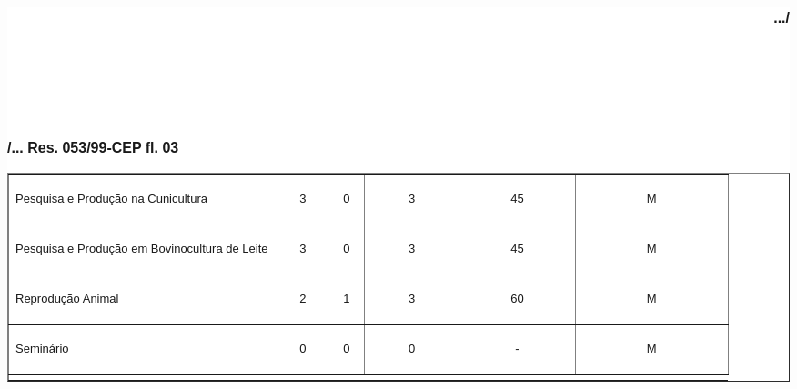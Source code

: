 <B><FONT FACE="Arial" SIZE=3><P ALIGN="RIGHT">.../</P>
</B></FONT><FONT SIZE=2>
<P>&nbsp;</P>
<P>&nbsp;</P>
</FONT><B><FONT FACE="Arial" SIZE=3><P>&nbsp;</P>
<P>/... Res. 053/99-CEP                                                                                                         fl. 03</P>
</B></FONT><FONT SIZE=2></FONT>
<TABLE BORDER CELLSPACING=1 CELLPADDING=7 WIDTH=703>
<TR><TD WIDTH="37%" VALIGN="TOP">
<FONT FACE="Arial" SIZE=2><P ALIGN="JUSTIFY">Pesquisa e Produ&ccedil;&atilde;o na Cunicultura</FONT></TD>
<TD WIDTH="7%" VALIGN="TOP">
<FONT FACE="Arial" SIZE=2><P ALIGN="CENTER">3</FONT></TD>
<TD WIDTH="5%" VALIGN="TOP">
<FONT FACE="Arial" SIZE=2><P ALIGN="CENTER">0</FONT></TD>
<TD WIDTH="13%" VALIGN="TOP">
<FONT FACE="Arial" SIZE=2><P ALIGN="CENTER">3</FONT></TD>
<TD WIDTH="16%" VALIGN="TOP">
<FONT FACE="Arial" SIZE=2><P ALIGN="CENTER">45</FONT></TD>
<TD WIDTH="21%" VALIGN="TOP" COLSPAN=3>
<FONT FACE="Arial" SIZE=2><P ALIGN="CENTER">M</FONT></TD>
</TR>
<TR><TD WIDTH="37%" VALIGN="TOP">
<FONT FACE="Arial" SIZE=2><P ALIGN="JUSTIFY">Pesquisa e Produ&ccedil;&atilde;o em Bovinocultura de Leite</FONT></TD>
<TD WIDTH="7%" VALIGN="TOP">
<FONT FACE="Arial" SIZE=2><P ALIGN="CENTER">3</FONT></TD>
<TD WIDTH="5%" VALIGN="TOP">
<FONT FACE="Arial" SIZE=2><P ALIGN="CENTER">0</FONT></TD>
<TD WIDTH="13%" VALIGN="TOP">
<FONT FACE="Arial" SIZE=2><P ALIGN="CENTER">3</FONT></TD>
<TD WIDTH="16%" VALIGN="TOP">
<FONT FACE="Arial" SIZE=2><P ALIGN="CENTER">45</FONT></TD>
<TD WIDTH="21%" VALIGN="TOP" COLSPAN=3>
<FONT FACE="Arial" SIZE=2><P ALIGN="CENTER">M</FONT></TD>
</TR>
<TR><TD WIDTH="37%" VALIGN="TOP">
<FONT FACE="Arial" SIZE=2><P ALIGN="JUSTIFY">Reprodu&ccedil;&atilde;o Animal</FONT></TD>
<TD WIDTH="7%" VALIGN="TOP">
<FONT FACE="Arial" SIZE=2><P ALIGN="CENTER">2</FONT></TD>
<TD WIDTH="5%" VALIGN="TOP">
<FONT FACE="Arial" SIZE=2><P ALIGN="CENTER">1</FONT></TD>
<TD WIDTH="13%" VALIGN="TOP">
<FONT FACE="Arial" SIZE=2><P ALIGN="CENTER">3</FONT></TD>
<TD WIDTH="16%" VALIGN="TOP">
<FONT FACE="Arial" SIZE=2><P ALIGN="CENTER">60</FONT></TD>
<TD WIDTH="21%" VALIGN="TOP" COLSPAN=3>
<FONT FACE="Arial" SIZE=2><P ALIGN="CENTER">M</FONT></TD>
</TR>
<TR><TD WIDTH="37%" VALIGN="TOP">
<FONT FACE="Arial" SIZE=2><P ALIGN="JUSTIFY">Semin&aacute;rio</FONT></TD>
<TD WIDTH="7%" VALIGN="TOP">
<FONT FACE="Arial" SIZE=2><P ALIGN="CENTER">0</FONT></TD>
<TD WIDTH="5%" VALIGN="TOP">
<FONT FACE="Arial" SIZE=2><P ALIGN="CENTER">0</FONT></TD>
<TD WIDTH="13%" VALIGN="TOP">
<FONT FACE="Arial" SIZE=2><P ALIGN="CENTER">0</FONT></TD>
<TD WIDTH="16%" VALIGN="TOP">
<FONT FACE="Arial" SIZE=2><P ALIGN="CENTER">-</FONT></TD>
<TD WIDTH="21%" VALIGN="TOP" COLSPAN=3>
<FONT FACE="Arial" SIZE=2><P ALIGN="CENTER">M</FONT></TD>
</TR>
<TR><TD WIDTH="37%" VALIGN="TOP">